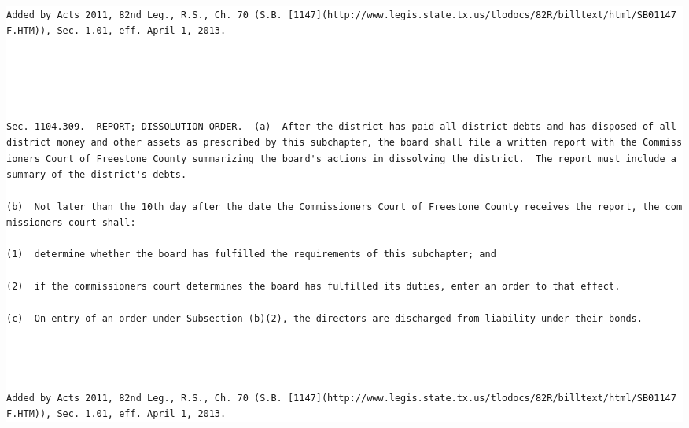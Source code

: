    
    
    
    Added by Acts 2011, 82nd Leg., R.S., Ch. 70 (S.B. [1147](http://www.legis.state.tx.us/tlodocs/82R/billtext/html/SB01147F.HTM)), Sec. 1.01, eff. April 1, 2013.
    
    
    
    
    
    Sec. 1104.309.  REPORT; DISSOLUTION ORDER.  (a)  After the district has paid all district debts and has disposed of all district money and other assets as prescribed by this subchapter, the board shall file a written report with the Commissioners Court of Freestone County summarizing the board's actions in dissolving the district.  The report must include a summary of the district's debts.
    
    (b)  Not later than the 10th day after the date the Commissioners Court of Freestone County receives the report, the commissioners court shall:
    
    (1)  determine whether the board has fulfilled the requirements of this subchapter; and
    
    (2)  if the commissioners court determines the board has fulfilled its duties, enter an order to that effect.
    
    (c)  On entry of an order under Subsection (b)(2), the directors are discharged from liability under their bonds.
    
    
    
    
    Added by Acts 2011, 82nd Leg., R.S., Ch. 70 (S.B. [1147](http://www.legis.state.tx.us/tlodocs/82R/billtext/html/SB01147F.HTM)), Sec. 1.01, eff. April 1, 2013.
    
    
    
    
    				
